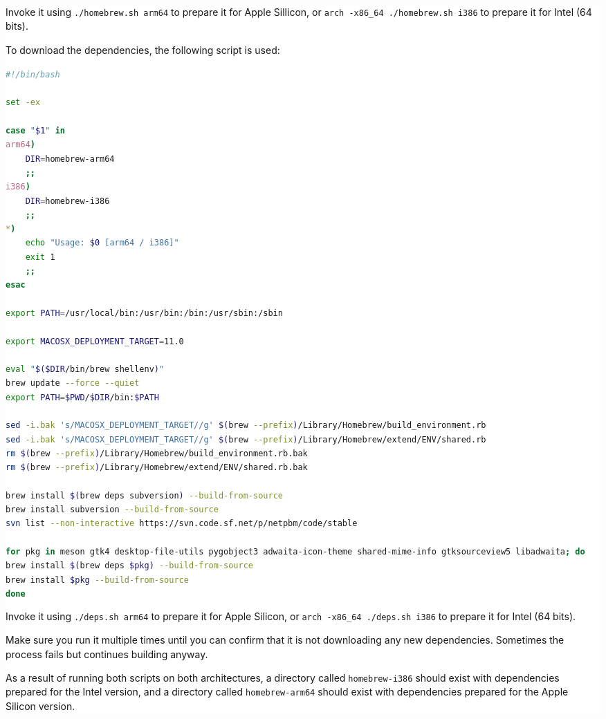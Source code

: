 Invoke it using `./homebrew.sh arm64` to prepare it for Apple Sillicon, or `arch -x86_64 ./homebrew.sh i386` to prepare it for Intel (64 bits).

To download the dependencies, the following script is used:

```bash
#!/bin/bash

set -ex

case "$1" in
arm64)
    DIR=homebrew-arm64
    ;;
i386)
    DIR=homebrew-i386
    ;;
*)
    echo "Usage: $0 [arm64 / i386]"
    exit 1
    ;;
esac

export PATH=/usr/local/bin:/usr/bin:/bin:/usr/sbin:/sbin

export MACOSX_DEPLOYMENT_TARGET=11.0

eval "$($DIR/bin/brew shellenv)"
brew update --force --quiet
export PATH=$PWD/$DIR/bin:$PATH

sed -i.bak 's/MACOSX_DEPLOYMENT_TARGET//g' $(brew --prefix)/Library/Homebrew/build_environment.rb
sed -i.bak 's/MACOSX_DEPLOYMENT_TARGET//g' $(brew --prefix)/Library/Homebrew/extend/ENV/shared.rb
rm $(brew --prefix)/Library/Homebrew/build_environment.rb.bak
rm $(brew --prefix)/Library/Homebrew/extend/ENV/shared.rb.bak

brew install $(brew deps subversion) --build-from-source
brew install subversion --build-from-source
svn list --non-interactive https://svn.code.sf.net/p/netpbm/code/stable

for pkg in meson gtk4 desktop-file-utils pygobject3 adwaita-icon-theme shared-mime-info gtksourceview5 libadwaita; do
brew install $(brew deps $pkg) --build-from-source
brew install $pkg --build-from-source
done
```

Invoke it using `./deps.sh arm64` to prepare it for Apple Silicon, or `arch -x86_64 ./deps.sh i386` to prepare it for Intel (64 bits).

Make sure you run it multiple times until you can confirm that it is not downloading any new dependencies. Sometimes the process fails but continues building anyway.

As a result of running both scripts on both architectures, a directory called `homebrew-i386` should exist with dependencies prepared for the Intel version, and a directory called `homebrew-arm64` should exist with dependencies prepared for the Apple Silicon version.
